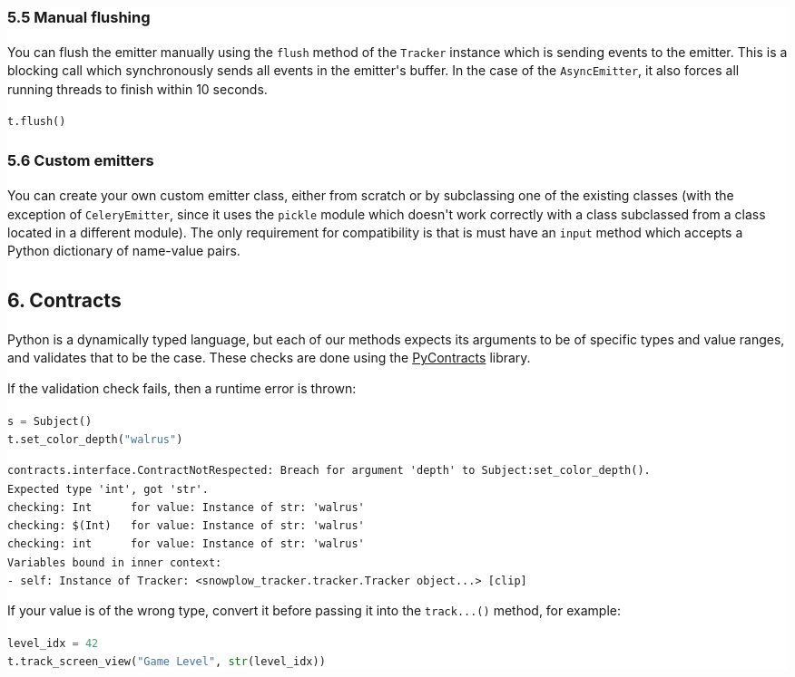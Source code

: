 <a name="manual-flushing" />

### 5.5 Manual flushing

You can flush the emitter manually using the `flush` method of the `Tracker` instance which is sending events to the emitter. This is a blocking call which synchronously sends all events in the emitter's buffer. In the case of the `AsyncEmitter`, it also forces all running threads to finish within 10 seconds.

```python
t.flush()
```

<a name="custom-emitter" />

### 5.6 Custom emitters

You can create your own custom emitter class, either from scratch or by subclassing one of the existing classes (with the exception of `CeleryEmitter`, since it uses the `pickle` module which doesn't work correctly with a class subclassed from a class located in a different module). The only requirement for compatibility is that is must have an `input` method which accepts a Python dictionary of name-value pairs.

<a name="contracts" />

## 6. Contracts

Python is a dynamically typed language, but each of our methods expects its arguments to be of specific types and value ranges, and validates that to be the case. These checks are done using the [PyContracts][pycontracts] library.

If the validation check fails, then a runtime error is thrown:

```python
s = Subject()
t.set_color_depth("walrus")
```
```
contracts.interface.ContractNotRespected: Breach for argument 'depth' to Subject:set_color_depth().
Expected type 'int', got 'str'.
checking: Int      for value: Instance of str: 'walrus'
checking: $(Int)   for value: Instance of str: 'walrus'
checking: int      for value: Instance of str: 'walrus'
Variables bound in inner context:
- self: Instance of Tracker: <snowplow_tracker.tracker.Tracker object...> [clip]

```

If your value is of the wrong type, convert it before passing it into the `track...()` method, for example:

```python
level_idx = 42
t.track_screen_view("Game Level", str(level_idx))
```


[python-0.2]: https://github.com/snowplow/snowplow/wiki/Python-Tracker-v0.2
[python-0.3]: https://github.com/snowplow/snowplow/wiki/Python-Tracker-v0.3
[python-0.5]: https://github.com/snowplow/snowplow/wiki/Python-Tracker-v0.5
[python-0.6]: https://github.com/snowplow/snowplow/wiki/Python-Tracker-v0.6
[python-0.7]: https://github.com/snowplow/snowplow/wiki/Python-Tracker-v0.7
[python-latest]: https://github.com/snowplow/snowplow/wiki/Python-Tracker
[pycontracts]: http://andreacensi.github.io/contracts/
[jsonschema]: http://snowplowanalytics.com/blog/2014/05/13/introducing-schemaver-for-semantic-versioning-of-schemas/
[self-describing-jsons]: http://snowplowanalytics.com/blog/2014/05/15/introducing-self-describing-jsons/
[celery]: http://www.celeryproject.org/
[redis]: http://redis.io/